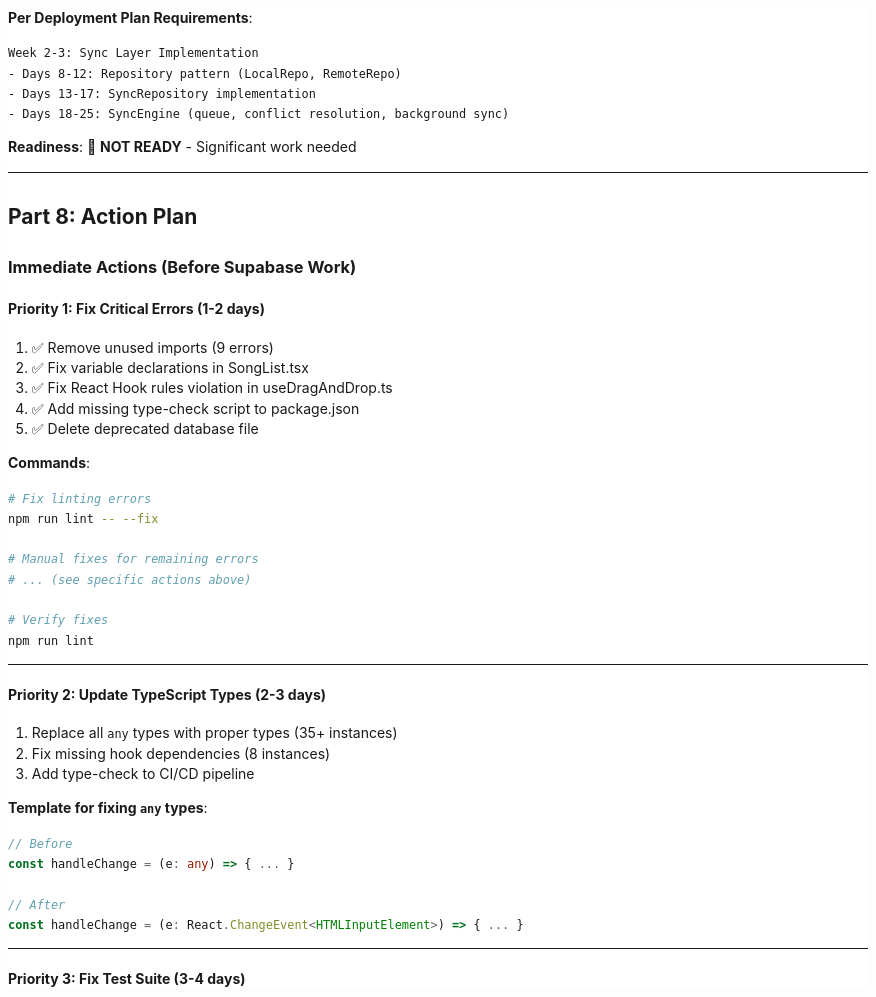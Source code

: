 **Per Deployment Plan Requirements**:
```
Week 2-3: Sync Layer Implementation
- Days 8-12: Repository pattern (LocalRepo, RemoteRepo)
- Days 13-17: SyncRepository implementation
- Days 18-25: SyncEngine (queue, conflict resolution, background sync)
```

**Readiness**: 🔴 **NOT READY** - Significant work needed

---

## Part 8: Action Plan

### Immediate Actions (Before Supabase Work)

#### Priority 1: Fix Critical Errors (1-2 days)
1. ✅ Remove unused imports (9 errors)
2. ✅ Fix variable declarations in SongList.tsx
3. ✅ Fix React Hook rules violation in useDragAndDrop.ts
4. ✅ Add missing type-check script to package.json
5. ✅ Delete deprecated database file

**Commands**:
```bash
# Fix linting errors
npm run lint -- --fix

# Manual fixes for remaining errors
# ... (see specific actions above)

# Verify fixes
npm run lint
```

---

#### Priority 2: Update TypeScript Types (2-3 days)
1. Replace all `any` types with proper types (35+ instances)
2. Fix missing hook dependencies (8 instances)
3. Add type-check to CI/CD pipeline

**Template for fixing `any` types**:
```typescript
// Before
const handleChange = (e: any) => { ... }

// After
const handleChange = (e: React.ChangeEvent<HTMLInputElement>) => { ... }
```

---

#### Priority 3: Fix Test Suite (3-4 days)
